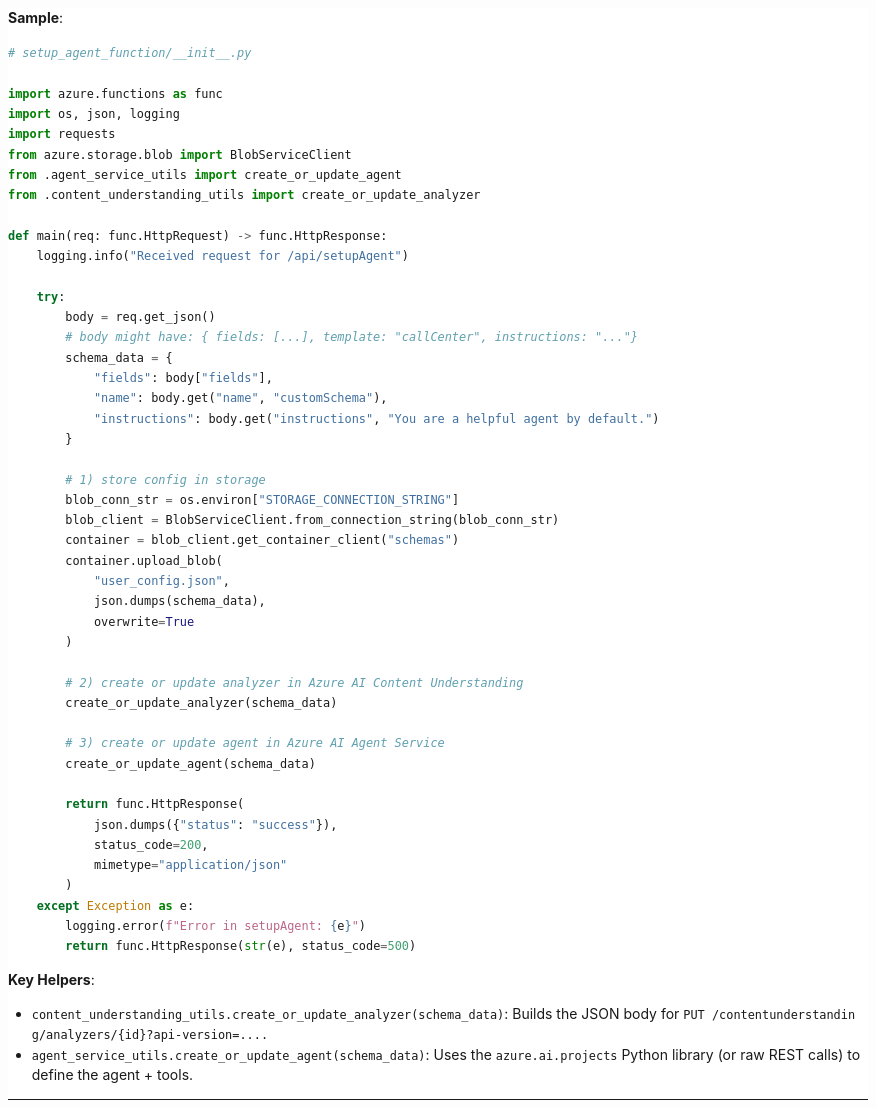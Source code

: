 **Sample**:

```python
# setup_agent_function/__init__.py

import azure.functions as func
import os, json, logging
import requests
from azure.storage.blob import BlobServiceClient
from .agent_service_utils import create_or_update_agent
from .content_understanding_utils import create_or_update_analyzer

def main(req: func.HttpRequest) -> func.HttpResponse:
    logging.info("Received request for /api/setupAgent")

    try:
        body = req.get_json()
        # body might have: { fields: [...], template: "callCenter", instructions: "..."}
        schema_data = {
            "fields": body["fields"],
            "name": body.get("name", "customSchema"),
            "instructions": body.get("instructions", "You are a helpful agent by default.")
        }
        
        # 1) store config in storage
        blob_conn_str = os.environ["STORAGE_CONNECTION_STRING"]
        blob_client = BlobServiceClient.from_connection_string(blob_conn_str)
        container = blob_client.get_container_client("schemas")
        container.upload_blob(
            "user_config.json",
            json.dumps(schema_data),
            overwrite=True
        )

        # 2) create or update analyzer in Azure AI Content Understanding
        create_or_update_analyzer(schema_data)

        # 3) create or update agent in Azure AI Agent Service
        create_or_update_agent(schema_data)

        return func.HttpResponse(
            json.dumps({"status": "success"}),
            status_code=200,
            mimetype="application/json"
        )
    except Exception as e:
        logging.error(f"Error in setupAgent: {e}")
        return func.HttpResponse(str(e), status_code=500)
```

**Key Helpers**:

- `content_understanding_utils.create_or_update_analyzer(schema_data)`: Builds the JSON body for `PUT /contentunderstanding/analyzers/{id}?api-version=....`  
- `agent_service_utils.create_or_update_agent(schema_data)`: Uses the `azure.ai.projects` Python library (or raw REST calls) to define the agent + tools.

---